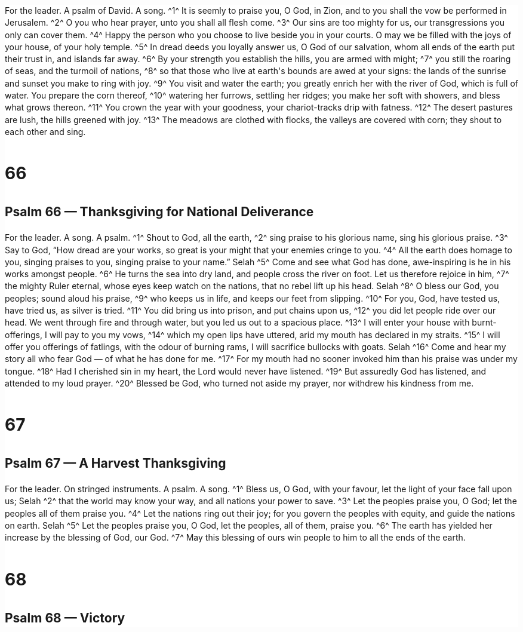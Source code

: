 For the leader. A psalm of David. A song. ^1^ It is seemly to praise you, O God, in Zion, and to you shall the vow be performed in Jerusalem. ^2^ O you who hear prayer, unto you shall all flesh come. ^3^ Our sins are too mighty for us, our transgressions you only can cover them. ^4^ Happy the person who you choose to live beside you in your courts. O may we be filled with the joys of your house, of your holy temple. ^5^ In dread deeds you loyally answer us, O God of our salvation, whom all ends of the earth put their trust in, and islands far away. ^6^ By your strength you establish the hills, you are armed with might; ^7^ you still the roaring of seas, and the turmoil of nations, ^8^ so that those who live at earth's bounds are awed at your signs: the lands of the sunrise and sunset you make to ring with joy. ^9^ You visit and water the earth; you greatly enrich her with the river of God, which is full of water. You prepare the corn thereof, ^10^ watering her furrows, settling her ridges; you make her soft with showers, and bless what grows thereon. ^11^ You crown the year with your goodness, your chariot-tracks drip with fatness. ^12^ The desert pastures are lush, the hills greened with joy. ^13^ The meadows are clothed with flocks, the valleys are covered with corn; they shout to each other and sing. 

# 66 
## Psalm 66 — Thanksgiving for National Deliverance
For the leader. A song. A psalm. ^1^ Shout to God, all the earth, ^2^ sing praise to his glorious name, sing his glorious praise. ^3^ Say to God, “How dread are your works, so great is your might that your enemies cringe to you. ^4^ All the earth does homage to you, singing praises to you, singing praise to your name.” Selah ^5^ Come and see what God has done, awe-inspiring is he in his works amongst people. ^6^ He turns the sea into dry land, and people cross the river on foot. Let us therefore rejoice in him, ^7^ the mighty Ruler eternal, whose eyes keep watch on the nations, that no rebel lift up his head. Selah ^8^ O bless our God, you peoples; sound aloud his praise, ^9^ who keeps us in life, and keeps our feet from slipping. ^10^ For you, God, have tested us, have tried us, as silver is tried. ^11^ You did bring us into prison, and put chains upon us, ^12^ you did let people ride over our head. We went through fire and through water, but you led us out to a spacious place. ^13^ I will enter your house with burnt-offerings, I will pay to you my vows, ^14^ which my open lips have uttered, arid my mouth has declared in my straits. ^15^ I will offer you offerings of fatlings, with the odour of burning rams, I will sacrifice bullocks with goats. Selah ^16^ Come and hear my story all who fear God — of what he has done for me. ^17^ For my mouth had no sooner invoked him than his praise was under my tongue. ^18^ Had I cherished sin in my heart, the Lord would never have listened. ^19^ But assuredly God has listened, and attended to my loud prayer. ^20^ Blessed be God, who turned not aside my prayer, nor withdrew his kindness from me. 

# 67 
## Psalm 67 — A Harvest Thanksgiving
For the leader. On stringed instruments. A psalm. A song. ^1^ Bless us, O God, with your favour, let the light of your face fall upon us; Selah ^2^ that the world may know your way, and all nations your power to save. ^3^ Let the peoples praise you, O God; let the peoples all of them praise you. ^4^ Let the nations ring out their joy; for you govern the peoples with equity, and guide the nations on earth. Selah ^5^ Let the peoples praise you, O God, let the peoples, all of them, praise you. ^6^ The earth has yielded her increase by the blessing of God, our God. ^7^ May this blessing of ours win people to him to all the ends of the earth. 

# 68 
## Psalm 68 — Victory